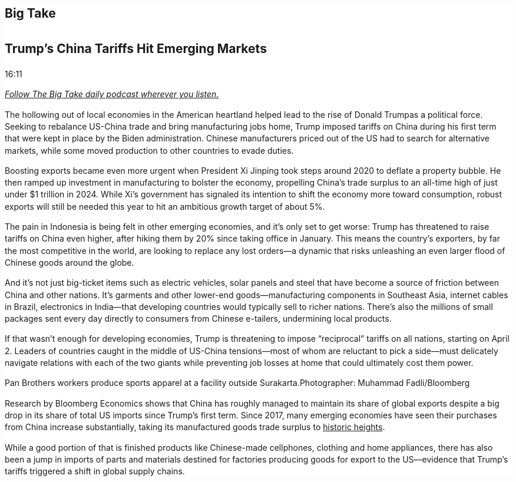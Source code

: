 ## Big Take

## Trump’s China Tariffs Hit Emerging Markets

<audio><source src="https://podtrac.com/pts/redirect.mp3/tracking.swap.fm/track/UVBrz8bN8aM2Xe47PEPu/traffic.omny.fm/d/clips/e73c998e-6e60-432f-8610-ae210140c5b1/825d4e29-b616-46f4-afd7-ae2b0013005c/c86c002b-8cfc-41d3-92c0-b2a5014a5502/audio.mp3"></audio>

16:11

[*Follow The Big Take daily podcast wherever you listen.*](https://link.podtrac.com/g8pndijt)

The hollowing out of local economies in the American heartland helped lead to the rise of Donald Trumpas a political force. Seeking to rebalance US-China trade and bring manufacturing jobs home, Trump imposed tariffs on China during his first term that were kept in place by the Biden administration. Chinese manufacturers priced out of the US had to search for alternative markets, while some moved production to other countries to evade duties.

Boosting exports became even more urgent when President Xi Jinping took steps around 2020 to deflate a property bubble. He then ramped up investment in manufacturing to bolster the economy, propelling China’s trade surplus to an all-time high of just under $1 trillion in 2024. While Xi’s government has signaled its intention to shift the economy more toward consumption, robust exports will still be needed this year to hit an ambitious growth target of about 5%.

The pain in Indonesia is being felt in other emerging economies, and it’s only set to get worse: Trump has threatened to raise tariffs on China even higher, after hiking them by 20% since taking office in January. This means the country’s exporters, by far the most competitive in the world, are looking to replace any lost orders—a dynamic that risks unleashing an even larger flood of Chinese goods around the globe.

And it’s not just big-ticket items such as electric vehicles, solar panels and steel that have become a source of friction between China and other nations. It’s garments and other lower-end goods—manufacturing components in Southeast Asia, internet cables in Brazil, electronics in India—that developing countries would typically sell to richer nations. There’s also the millions of small packages sent every day directly to consumers from Chinese e-tailers, undermining local products.

If that wasn’t enough for developing economies, Trump is threatening to impose “reciprocal” tariffs on all nations, starting on April 2. Leaders of countries caught in the middle of US-China tensions—most of whom are reluctant to pick a side—must delicately navigate relations with each of the two giants while preventing job losses at home that could ultimately cost them power.

Pan Brothers workers produce sports apparel at a facility outside Surakarta.Photographer: Muhammad Fadli/Bloomberg

Research by Bloomberg Economics shows that China has roughly managed to maintain its share of global exports despite a big drop in its share of total US imports since Trump’s first term. Since 2017, many emerging economies have seen their purchases from China increase substantially, taking its manufactured goods trade surplus to [historic heights](https://www.bloomberg.com/news/terminal/S4G1VLDWLU68).

While a good portion of that is finished products like Chinese-made cellphones, clothing and home appliances, there has also been a jump in imports of parts and materials destined for factories producing goods for export to the US—evidence that Trump’s tariffs triggered a shift in global supply chains.
